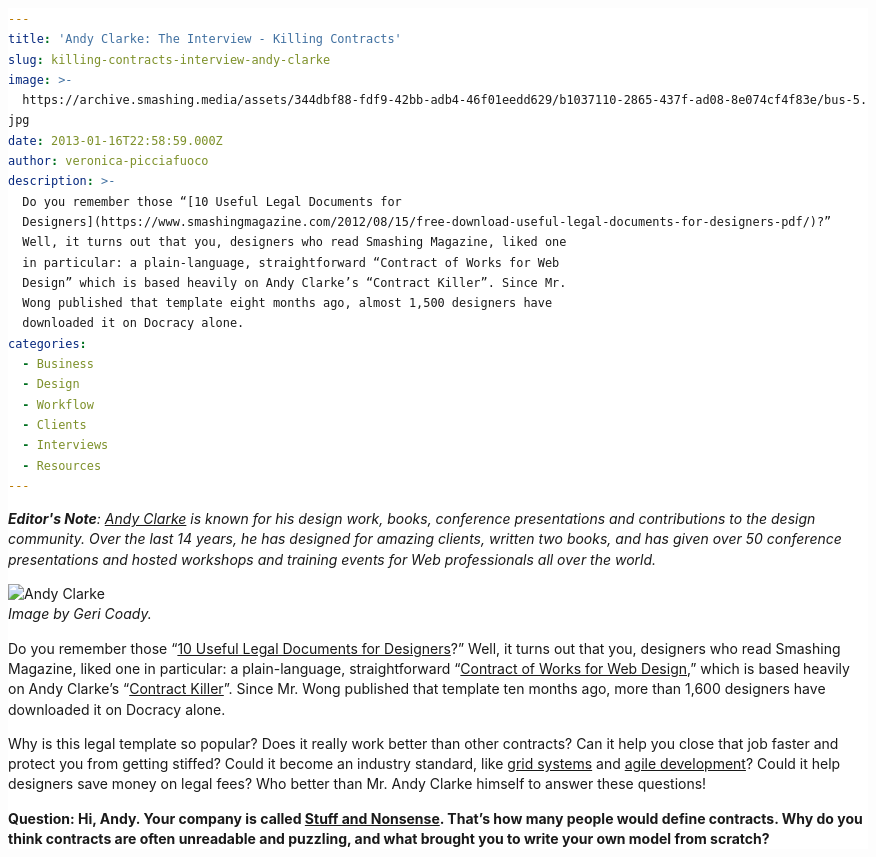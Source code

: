 ```yaml
---
title: 'Andy Clarke: The Interview - Killing Contracts'
slug: killing-contracts-interview-andy-clarke
image: >-
  https://archive.smashing.media/assets/344dbf88-fdf9-42bb-adb4-46f01eedd629/b1037110-2865-437f-ad08-8e074cf4f83e/bus-5.jpg
date: 2013-01-16T22:58:59.000Z
author: veronica-picciafuoco
description: >-
  Do you remember those “[10 Useful Legal Documents for
  Designers](https://www.smashingmagazine.com/2012/08/15/free-download-useful-legal-documents-for-designers-pdf/)?”
  Well, it turns out that you, designers who read Smashing Magazine, liked one
  in particular: a plain-language, straightforward “Contract of Works for Web
  Design” which is based heavily on Andy Clarke’s “Contract Killer”. Since Mr.
  Wong published that template eight months ago, almost 1,500 designers have
  downloaded it on Docracy alone.
categories:
  - Business
  - Design
  - Workflow
  - Clients
  - Interviews
  - Resources
---
```

<em><strong>Editor's Note</strong>: <a href="https://www.smashingmagazine.com/author/andy-clarke/">Andy Clarke</a> is known for his design work, books, conference presentations and contributions to the design community. Over the last 14 years, he has designed for amazing clients, written two books, and has given over 50 conference presentations and hosted workshops and training events for Web professionals all over the world.</em>

<img loading="lazy" decoding="async" class="152531" src="https://archive.smashing.media/assets/344dbf88-fdf9-42bb-adb4-46f01eedd629/004178cb-ac0c-47bd-8008-3229467f8dd7/andy-clarke-2.jpg" alt="Andy Clarke" width="500" height="322" /><br>
<em>Image by Geri Coady.</em>

Do you remember those “<a href="https://www.smashingmagazine.com/2012/08/15/free-download-useful-legal-documents-for-designers-pdf/">10 Useful Legal Documents for Designers</a>?” Well, it turns out that you, designers who read Smashing Magazine, liked one in particular: a plain-language, straightforward “<a href="https://www.docracy.com/3884/contract-of-works-for-web-design">Contract of Works for Web Design</a>,” which is based heavily on Andy Clarke’s “<a href="https://stuffandnonsense.co.uk/projects/contract-killer/">Contract Killer</a>”. Since Mr. Wong published that template ten months ago, more than 1,600 designers have downloaded it on Docracy alone.

Why is this legal template so popular? Does it really work better than other contracts? Can it help you close that job faster and protect you from getting stiffed? Could it become an industry standard, like <a href="https://www.smashingmagazine.com/tag/grids/">grid systems</a> and <a href="https://www.smashingmagazine.com/2012/11/06/design-spikes-fit-big-picture-ux-agile-development/">agile development</a>? Could it help designers save money on legal fees? Who better than Mr. Andy Clarke himself to answer these questions!

<strong>Question: Hi, Andy. Your company is called <a href="https://stuffandnonsense.co.uk/">Stuff and Nonsense</a>. That’s how many people would define contracts. Why do you think contracts are often unreadable and puzzling, and what brought you to write your own model from scratch?</strong>
